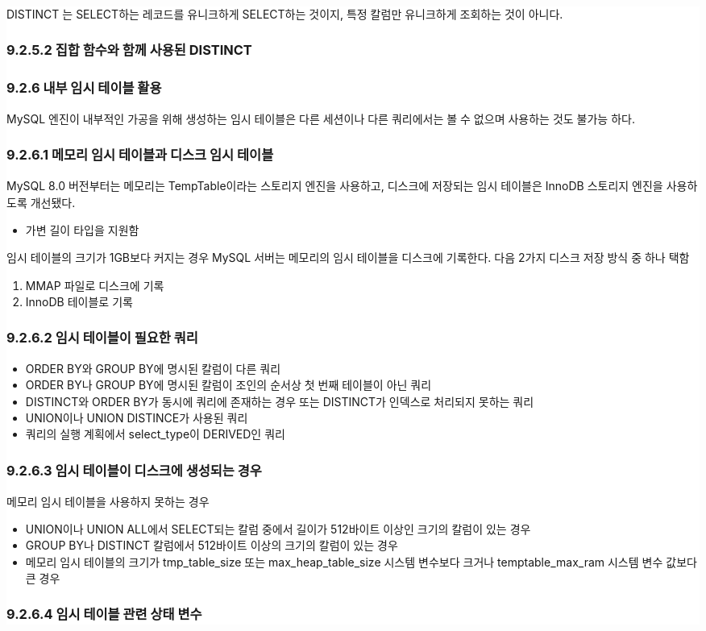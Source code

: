 DISTINCT 는 SELECT하는 레코드를 유니크하게 SELECT하는 것이지, 특정 칼럼만 유니크하게 조회하는 것이 아니다.

### 9.2.5.2 집합 함수와 함께 사용된 DISTINCT

### 9.2.6 내부 임시 테이블 활용

MySQL 엔진이 내부적인 가공을 위해 생성하는 임시 테이블은 다른 세션이나 다른 쿼리에서는 볼 수 없으며 사용하는 것도 불가능 하다.

### 9.2.6.1 메모리 임시 테이블과 디스크 임시 테이블

MySQL 8.0 버전부터는 메모리는 TempTable이라는 스토리지 엔진을 사용하고, 디스크에 저장되는 임시 테이블은 InnoDB 스토리지 엔진을 사용하도록 개선됐다.

- 가변 길이 타입을 지원함

임시 테이블의 크기가 1GB보다 커지는 경우 MySQL 서버는 메모리의 임시 테이블을 디스크에 기록한다. 다음 2가지 디스크 저장 방식 중 하나 택함

1. MMAP 파일로 디스크에 기록
2. InnoDB 테이블로 기록

### 9.2.6.2 임시 테이블이 필요한 쿼리

- ORDER BY와 GROUP BY에 명시된 칼럼이 다른 쿼리
- ORDER BY나 GROUP BY에 명시된 칼럼이 조인의 순서상 첫 번째 테이블이 아닌 쿼리
- DISTINCT와 ORDER BY가 동시에 쿼리에 존재하는 경우 또는 DISTINCT가 인덱스로 처리되지 못하는 쿼리
- UNION이나 UNION DISTINCE가 사용된 쿼리
- 쿼리의 실행 계획에서 select_type이 DERIVED인 쿼리

### 9.2.6.3 임시 테이블이 디스크에 생성되는 경우

메모리 임시 테이블을 사용하지 못하는 경우

- UNION이나 UNION ALL에서 SELECT되는 칼럼 중에서 길이가 512바이트 이상인 크기의 칼럼이 있는 경우
- GROUP BY나 DISTINCT 칼럼에서 512바이트 이상의 크기의 칼럼이 있는 경우
- 메모리 임시 테이블의 크기가 tmp_table_size 또는 max_heap_table_size 시스템 변수보다 크거나 temptable_max_ram 시스템 변수 값보다 큰 경우

### 9.2.6.4 임시 테이블 관련 상태 변수